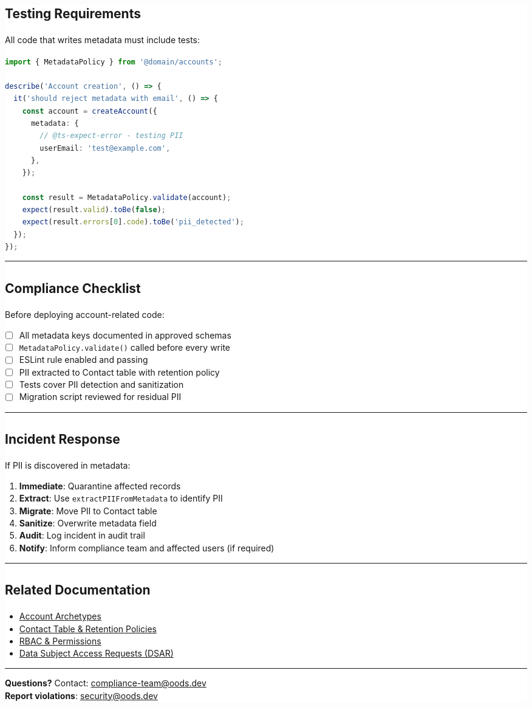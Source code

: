 
## Testing Requirements

All code that writes metadata must include tests:

```typescript
import { MetadataPolicy } from '@domain/accounts';

describe('Account creation', () => {
  it('should reject metadata with email', () => {
    const account = createAccount({
      metadata: {
        // @ts-expect-error - testing PII
        userEmail: 'test@example.com',
      },
    });
    
    const result = MetadataPolicy.validate(account);
    expect(result.valid).toBe(false);
    expect(result.errors[0].code).toBe('pii_detected');
  });
});
```

---

## Compliance Checklist

Before deploying account-related code:

- [ ] All metadata keys documented in approved schemas
- [ ] `MetadataPolicy.validate()` called before every write
- [ ] ESLint rule enabled and passing
- [ ] PII extracted to Contact table with retention policy
- [ ] Tests cover PII detection and sanitization
- [ ] Migration script reviewed for residual PII

---

## Incident Response

If PII is discovered in metadata:

1. **Immediate**: Quarantine affected records
2. **Extract**: Use `extractPIIFromMetadata` to identify PII
3. **Migrate**: Move PII to Contact table
4. **Sanitize**: Overwrite metadata field
5. **Audit**: Log incident in audit trail
6. **Notify**: Inform compliance team and affected users (if required)

---

## Related Documentation

- [Account Archetypes](./account-archetypes.md)
- [Contact Table & Retention Policies](./contact-retention.md)
- [RBAC & Permissions](./rbac.md)
- [Data Subject Access Requests (DSAR)](./dsar.md)

---

**Questions?** Contact: compliance-team@oods.dev  
**Report violations**: security@oods.dev
